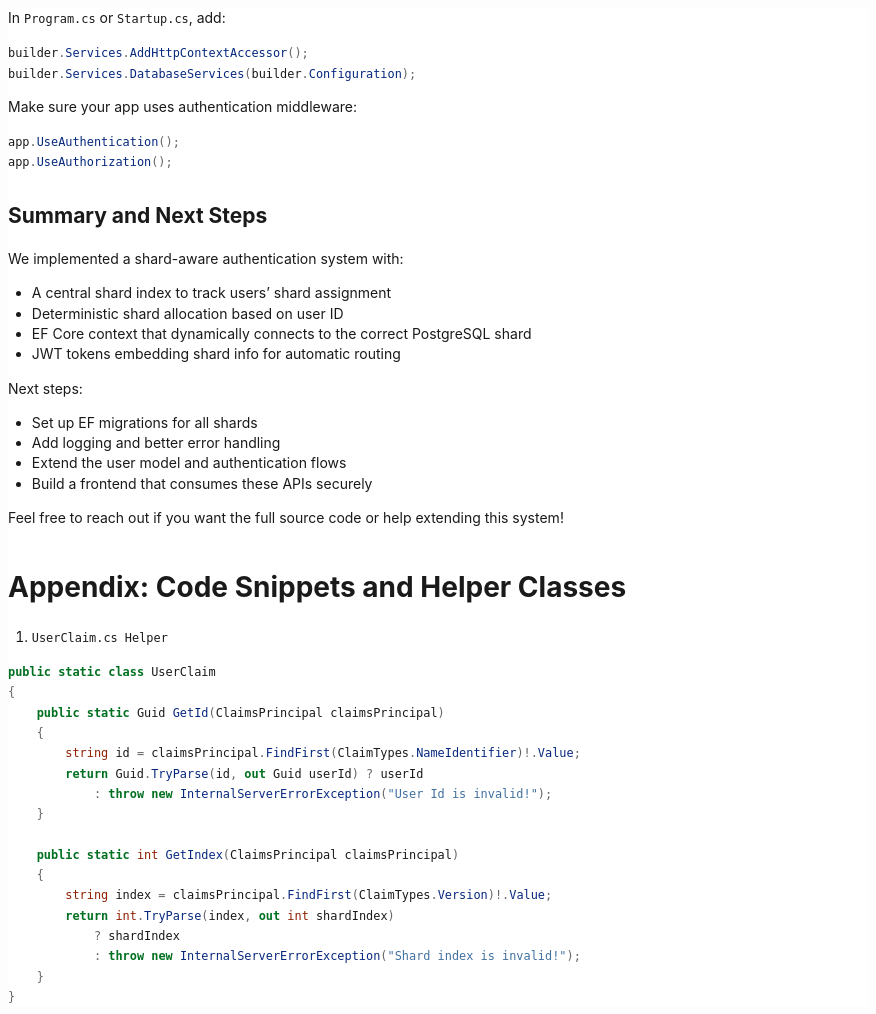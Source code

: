 In `Program.cs` or `Startup.cs`, add:

```cs
builder.Services.AddHttpContextAccessor();
builder.Services.DatabaseServices(builder.Configuration);
```

Make sure your app uses authentication middleware:

```cs
app.UseAuthentication();
app.UseAuthorization();
```

## Summary and Next Steps

We implemented a shard-aware authentication system with:

- A central shard index to track users’ shard assignment
- Deterministic shard allocation based on user ID
- EF Core context that dynamically connects to the correct PostgreSQL shard
- JWT tokens embedding shard info for automatic routing

Next steps:

- Set up EF migrations for all shards
- Add logging and better error handling
- Extend the user model and authentication flows
- Build a frontend that consumes these APIs securely

Feel free to reach out if you want the full source code or help extending this system!

# Appendix: Code Snippets and Helper Classes

1. `UserClaim.cs Helper`

```cs
public static class UserClaim
{
    public static Guid GetId(ClaimsPrincipal claimsPrincipal)
    {
        string id = claimsPrincipal.FindFirst(ClaimTypes.NameIdentifier)!.Value;
        return Guid.TryParse(id, out Guid userId) ? userId
            : throw new InternalServerErrorException("User Id is invalid!");
    }

    public static int GetIndex(ClaimsPrincipal claimsPrincipal)
    {
        string index = claimsPrincipal.FindFirst(ClaimTypes.Version)!.Value;
        return int.TryParse(index, out int shardIndex)
            ? shardIndex
            : throw new InternalServerErrorException("Shard index is invalid!");
    }
}

```

